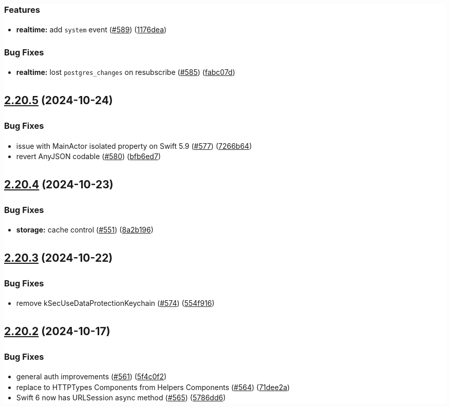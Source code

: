 
### Features

* **realtime:** add `system` event ([#589](https://github.com/supabase/supabase-swift/issues/589)) ([1176dea](https://github.com/supabase/supabase-swift/commit/1176dea4d90f353ae777a633fc079dedf98276ff))


### Bug Fixes

* **realtime:** lost `postgres_changes` on resubscribe ([#585](https://github.com/supabase/supabase-swift/issues/585)) ([fabc07d](https://github.com/supabase/supabase-swift/commit/fabc07dac833aa94e35bf932899dfb5d1a868cfb))

## [2.20.5](https://github.com/supabase/supabase-swift/compare/v2.20.4...v2.20.5) (2024-10-24)


### Bug Fixes

* issue with MainActor isolated property on Swift 5.9 ([#577](https://github.com/supabase/supabase-swift/issues/577)) ([7266b64](https://github.com/supabase/supabase-swift/commit/7266b64e1e0b58fc893693fa80872b6d77bf1555))
* revert AnyJSON codable ([#580](https://github.com/supabase/supabase-swift/issues/580)) ([bfb6ed7](https://github.com/supabase/supabase-swift/commit/bfb6ed7b9b69123dc5cc16458da62ee3546eaf98))

## [2.20.4](https://github.com/supabase/supabase-swift/compare/v2.20.3...v2.20.4) (2024-10-23)


### Bug Fixes

* **storage:** cache control ([#551](https://github.com/supabase/supabase-swift/issues/551)) ([8a2b196](https://github.com/supabase/supabase-swift/commit/8a2b19690cf165c80454ff6388cb9a202b04172c))

## [2.20.3](https://github.com/supabase/supabase-swift/compare/v2.20.2...v2.20.3) (2024-10-22)


### Bug Fixes

* remove kSecUseDataProtectionKeychain ([#574](https://github.com/supabase/supabase-swift/issues/574)) ([554f916](https://github.com/supabase/supabase-swift/commit/554f91689eb13c1a923a53bddb5d194e6b80328a))

## [2.20.2](https://github.com/supabase/supabase-swift/compare/v2.20.1...v2.20.2) (2024-10-17)


### Bug Fixes

* general auth improvements ([#561](https://github.com/supabase/supabase-swift/issues/561)) ([5f4c0f2](https://github.com/supabase/supabase-swift/commit/5f4c0f256c74beb47ce2a42951014504ba798dd6))
* replace to HTTPTypes Components from Helpers Components ([#564](https://github.com/supabase/supabase-swift/issues/564)) ([71dee2a](https://github.com/supabase/supabase-swift/commit/71dee2ac35204c40e11d7aa3c3c6f5def95520f9))
* Swift 6 now has URLSession async method ([#565](https://github.com/supabase/supabase-swift/issues/565)) ([5786dd6](https://github.com/supabase/supabase-swift/commit/5786dd6c06ceead5851fb6527a48d0cee48654af))

